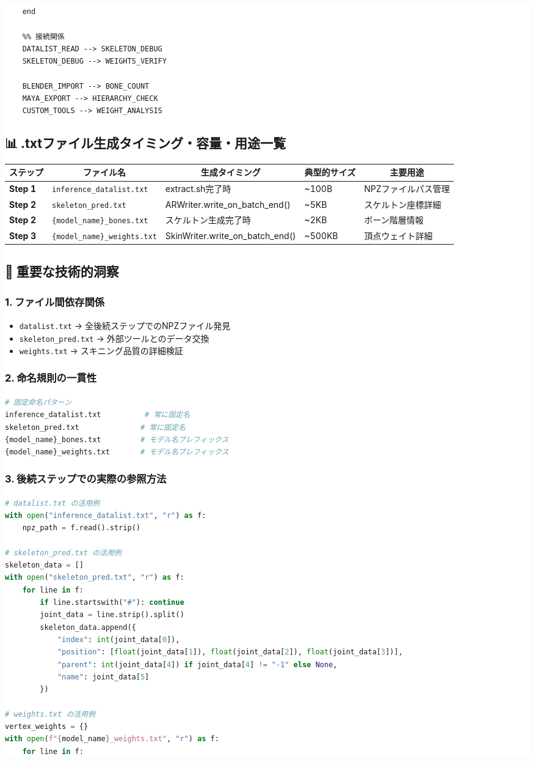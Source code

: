 ```mermaid
    end
    
    %% 接続関係
    DATALIST_READ --> SKELETON_DEBUG
    SKELETON_DEBUG --> WEIGHTS_VERIFY
    
    BLENDER_IMPORT --> BONE_COUNT
    MAYA_EXPORT --> HIERARCHY_CHECK
    CUSTOM_TOOLS --> WEIGHT_ANALYSIS
```

## 📊 .txtファイル生成タイミング・容量・用途一覧

| ステップ | ファイル名 | 生成タイミング | 典型的サイズ | 主要用途 |
|---------|------------|---------------|-------------|----------|
| **Step 1** | `inference_datalist.txt` | extract.sh完了時 | ~100B | NPZファイルパス管理 |
| **Step 2** | `skeleton_pred.txt` | ARWriter.write_on_batch_end() | ~5KB | スケルトン座標詳細 |
| **Step 2** | `{model_name}_bones.txt` | スケルトン生成完了時 | ~2KB | ボーン階層情報 |
| **Step 3** | `{model_name}_weights.txt` | SkinWriter.write_on_batch_end() | ~500KB | 頂点ウェイト詳細 |

## 🎯 重要な技術的洞察

### 1. **ファイル間依存関係**
- `datalist.txt` → 全後続ステップでのNPZファイル発見
- `skeleton_pred.txt` → 外部ツールとのデータ交換
- `weights.txt` → スキニング品質の詳細検証

### 2. **命名規則の一貫性**
```bash
# 固定命名パターン
inference_datalist.txt          # 常に固定名
skeleton_pred.txt              # 常に固定名  
{model_name}_bones.txt         # モデル名プレフィックス
{model_name}_weights.txt       # モデル名プレフィックス
```

### 3. **後続ステップでの実際の参照方法**
```python
# datalist.txt の活用例
with open("inference_datalist.txt", "r") as f:
    npz_path = f.read().strip()
    
# skeleton_pred.txt の活用例
skeleton_data = []
with open("skeleton_pred.txt", "r") as f:
    for line in f:
        if line.startswith("#"): continue
        joint_data = line.strip().split()
        skeleton_data.append({
            "index": int(joint_data[0]),
            "position": [float(joint_data[1]), float(joint_data[2]), float(joint_data[3])],
            "parent": int(joint_data[4]) if joint_data[4] != "-1" else None,
            "name": joint_data[5]
        })

# weights.txt の活用例  
vertex_weights = {}
with open(f"{model_name}_weights.txt", "r") as f:
    for line in f:
```
